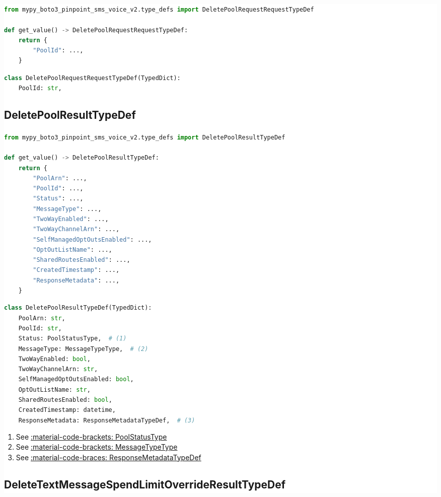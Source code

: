 ```python title="Usage Example"
from mypy_boto3_pinpoint_sms_voice_v2.type_defs import DeletePoolRequestRequestTypeDef

def get_value() -> DeletePoolRequestRequestTypeDef:
    return {
        "PoolId": ...,
    }
```

```python title="Definition"
class DeletePoolRequestRequestTypeDef(TypedDict):
    PoolId: str,
```

## DeletePoolResultTypeDef

```python title="Usage Example"
from mypy_boto3_pinpoint_sms_voice_v2.type_defs import DeletePoolResultTypeDef

def get_value() -> DeletePoolResultTypeDef:
    return {
        "PoolArn": ...,
        "PoolId": ...,
        "Status": ...,
        "MessageType": ...,
        "TwoWayEnabled": ...,
        "TwoWayChannelArn": ...,
        "SelfManagedOptOutsEnabled": ...,
        "OptOutListName": ...,
        "SharedRoutesEnabled": ...,
        "CreatedTimestamp": ...,
        "ResponseMetadata": ...,
    }
```

```python title="Definition"
class DeletePoolResultTypeDef(TypedDict):
    PoolArn: str,
    PoolId: str,
    Status: PoolStatusType,  # (1)
    MessageType: MessageTypeType,  # (2)
    TwoWayEnabled: bool,
    TwoWayChannelArn: str,
    SelfManagedOptOutsEnabled: bool,
    OptOutListName: str,
    SharedRoutesEnabled: bool,
    CreatedTimestamp: datetime,
    ResponseMetadata: ResponseMetadataTypeDef,  # (3)
```

1. See [:material-code-brackets: PoolStatusType](./literals.md#poolstatustype) 
2. See [:material-code-brackets: MessageTypeType](./literals.md#messagetypetype) 
3. See [:material-code-braces: ResponseMetadataTypeDef](./type_defs.md#responsemetadatatypedef) 
## DeleteTextMessageSpendLimitOverrideResultTypeDef
